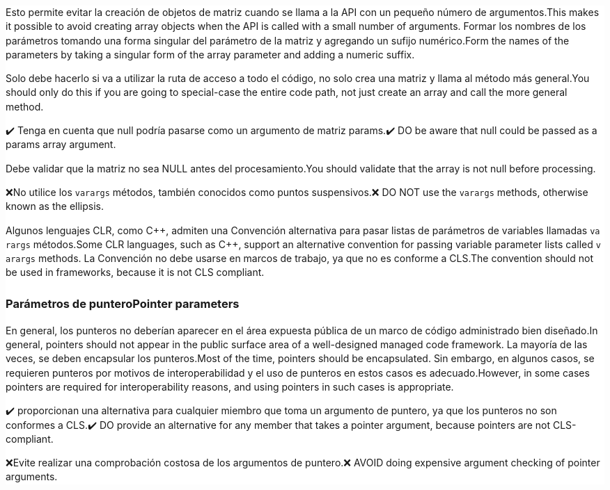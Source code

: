  <span data-ttu-id="37d0e-172">Esto permite evitar la creación de objetos de matriz cuando se llama a la API con un pequeño número de argumentos.</span><span class="sxs-lookup"><span data-stu-id="37d0e-172">This makes it possible to avoid creating array objects when the API is called with a small number of arguments.</span></span> <span data-ttu-id="37d0e-173">Formar los nombres de los parámetros tomando una forma singular del parámetro de la matriz y agregando un sufijo numérico.</span><span class="sxs-lookup"><span data-stu-id="37d0e-173">Form the names of the parameters by taking a singular form of the array parameter and adding a numeric suffix.</span></span>

 <span data-ttu-id="37d0e-174">Solo debe hacerlo si va a utilizar la ruta de acceso a todo el código, no solo crea una matriz y llama al método más general.</span><span class="sxs-lookup"><span data-stu-id="37d0e-174">You should only do this if you are going to special-case the entire code path, not just create an array and call the more general method.</span></span>

 <span data-ttu-id="37d0e-175">✔️ Tenga en cuenta que null podría pasarse como un argumento de matriz params.</span><span class="sxs-lookup"><span data-stu-id="37d0e-175">✔️ DO be aware that null could be passed as a params array argument.</span></span>

 <span data-ttu-id="37d0e-176">Debe validar que la matriz no sea NULL antes del procesamiento.</span><span class="sxs-lookup"><span data-stu-id="37d0e-176">You should validate that the array is not null before processing.</span></span>

 <span data-ttu-id="37d0e-177">❌No utilice los `varargs` métodos, también conocidos como puntos suspensivos.</span><span class="sxs-lookup"><span data-stu-id="37d0e-177">❌ DO NOT use the `varargs` methods, otherwise known as the ellipsis.</span></span>

 <span data-ttu-id="37d0e-178">Algunos lenguajes CLR, como C++, admiten una Convención alternativa para pasar listas de parámetros de variables llamadas `varargs` métodos.</span><span class="sxs-lookup"><span data-stu-id="37d0e-178">Some CLR languages, such as C++, support an alternative convention for passing variable parameter lists called `varargs` methods.</span></span> <span data-ttu-id="37d0e-179">La Convención no debe usarse en marcos de trabajo, ya que no es conforme a CLS.</span><span class="sxs-lookup"><span data-stu-id="37d0e-179">The convention should not be used in frameworks, because it is not CLS compliant.</span></span>

### <a name="pointer-parameters"></a><span data-ttu-id="37d0e-180">Parámetros de puntero</span><span class="sxs-lookup"><span data-stu-id="37d0e-180">Pointer parameters</span></span>
 <span data-ttu-id="37d0e-181">En general, los punteros no deberían aparecer en el área expuesta pública de un marco de código administrado bien diseñado.</span><span class="sxs-lookup"><span data-stu-id="37d0e-181">In general, pointers should not appear in the public surface area of a well-designed managed code framework.</span></span> <span data-ttu-id="37d0e-182">La mayoría de las veces, se deben encapsular los punteros.</span><span class="sxs-lookup"><span data-stu-id="37d0e-182">Most of the time, pointers should be encapsulated.</span></span> <span data-ttu-id="37d0e-183">Sin embargo, en algunos casos, se requieren punteros por motivos de interoperabilidad y el uso de punteros en estos casos es adecuado.</span><span class="sxs-lookup"><span data-stu-id="37d0e-183">However, in some cases pointers are required for interoperability reasons, and using pointers in such cases is appropriate.</span></span>

 <span data-ttu-id="37d0e-184">✔️ proporcionan una alternativa para cualquier miembro que toma un argumento de puntero, ya que los punteros no son conformes a CLS.</span><span class="sxs-lookup"><span data-stu-id="37d0e-184">✔️ DO provide an alternative for any member that takes a pointer argument, because pointers are not CLS-compliant.</span></span>

 <span data-ttu-id="37d0e-185">❌Evite realizar una comprobación costosa de los argumentos de puntero.</span><span class="sxs-lookup"><span data-stu-id="37d0e-185">❌ AVOID doing expensive argument checking of pointer arguments.</span></span>
